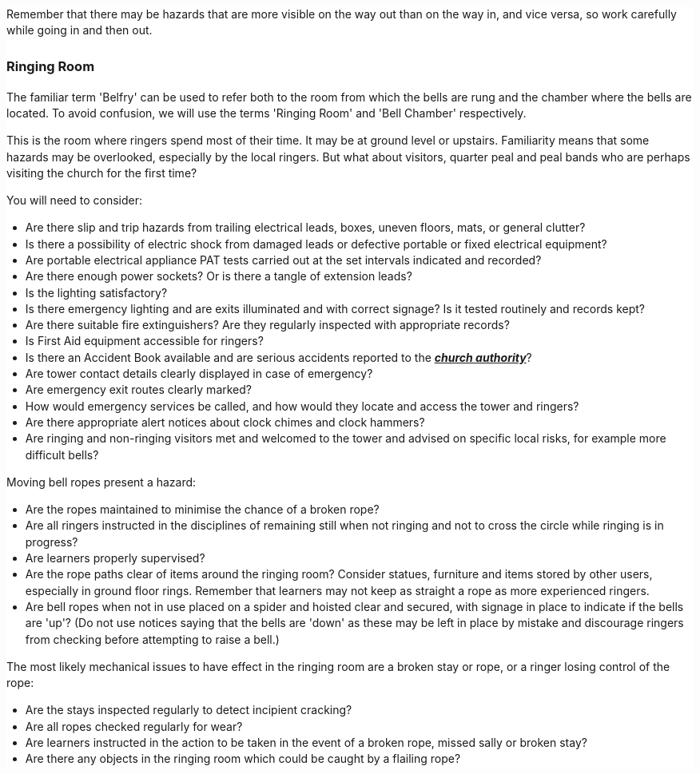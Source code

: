 Remember that there may be hazards that are more visible on the way out than on the way in, and vice versa, so work carefully while going in and then out.

### Ringing Room

The familiar term 'Belfry' can be used to refer both to the room from which the bells are rung and the chamber where the bells are located. To avoid confusion, we will use the terms 'Ringing Room' and 'Bell Chamber' respectively.

This is the room where ringers spend most of their time. It may be at ground level or upstairs. Familiarity means that some hazards may be overlooked, especially by the local ringers. But what about visitors, quarter peal and peal bands who are perhaps visiting the church for the first time?

You will need to consider:
- Are there slip and trip hazards from trailing electrical leads, boxes, uneven floors, mats, or general clutter?
- Is there a possibility of electric shock from damaged leads or defective portable or fixed electrical equipment?
- Are portable electrical appliance PAT tests carried out at the set intervals indicated and recorded?
- Are there enough power sockets? Or is there a tangle of extension leads?
- Is the lighting satisfactory?
- Is there emergency lighting and are exits illuminated and with correct signage? Is it tested routinely and records kept?
- Are there suitable fire extinguishers? Are they regularly inspected with appropriate records?
- Is First Aid equipment accessible for ringers?
- Is there an Accident Book available and are serious accidents reported to the ***[church authority](https://runningatower.cccbr.org.uk/docs/glossary/#tower-authority)***?
- Are tower contact details clearly displayed in case of emergency?
- Are emergency exit routes clearly marked?
- How would emergency services be called, and how would they locate and access the tower and ringers?
- Are there appropriate alert notices about clock chimes and clock hammers?
- Are ringing and non-ringing visitors met and welcomed to the tower and advised on specific local risks, for example more difficult bells?

Moving bell ropes present a hazard:
- Are the ropes maintained to minimise the chance of a broken rope?
- Are all ringers instructed in the disciplines of remaining still when not ringing and not to cross the circle while ringing is in progress?
- Are learners properly supervised?
- Are the rope paths clear of items around the ringing room? Consider statues, furniture and items stored by other users, especially in ground floor rings. Remember that learners may not keep as straight a rope as more experienced ringers.
- Are bell ropes when not in use placed on a spider and hoisted clear and secured, with signage in place to indicate if the bells are 'up'? (Do not use notices saying that the bells are 'down' as these may be left in place by mistake and
discourage ringers from checking before attempting to raise a bell.)

The most likely mechanical issues to have effect in the ringing room are a broken stay or rope, or a ringer losing control of the rope:
- Are the stays inspected regularly to detect incipient cracking?
- Are all ropes checked regularly for wear?
- Are learners instructed in the action to be taken in the event of a broken rope, missed sally or broken stay?
- Are there any objects in the ringing room which could be caught by a flailing rope?
